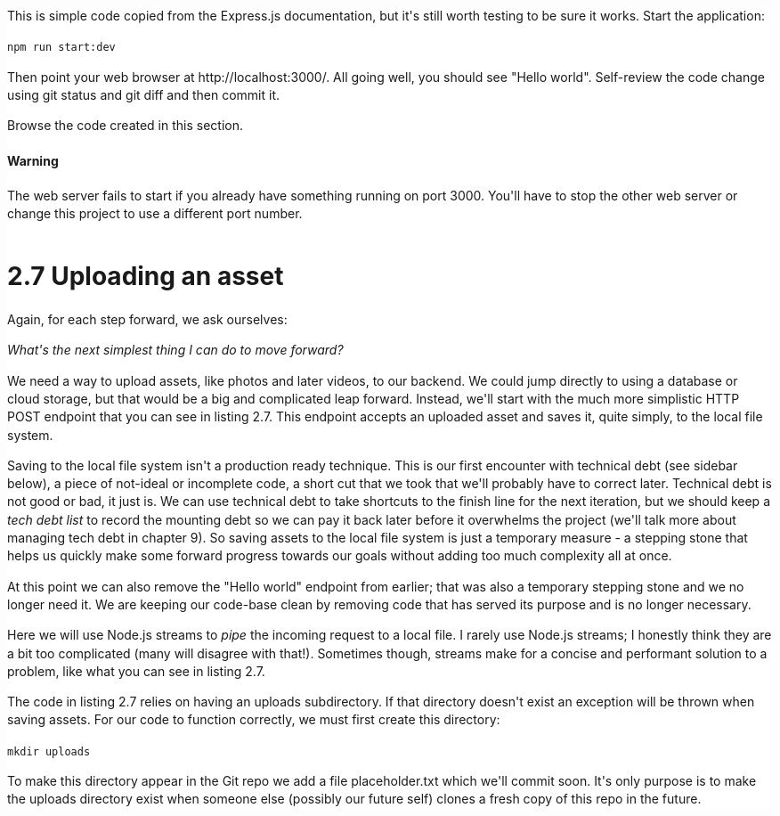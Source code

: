 This is simple code copied from the Express.js documentation, but it's still worth testing to be sure it works. Start the application:

```
npm run start:dev
```

Then point your web browser at http://localhost:3000/. All going well, you should see "Hello world". Self-review the code change using git status and git diff and then commit it.

Browse the code created in this section.

#### **Warning**

The web server fails to start if you already have something running on port 3000. You'll have to stop the other web server or change this project to use a different port number.

# **2.7 Uploading an asset**

Again, for each step forward, we ask ourselves:

*What's the next simplest thing I can do to move forward?*

We need a way to upload assets, like photos and later videos, to our backend. We could jump directly to using a database or cloud storage, but that would be a big and complicated leap forward. Instead, we'll start with the much more simplistic HTTP POST endpoint that you can see in listing 2.7. This endpoint accepts an uploaded asset and saves it, quite simply, to the local file system.

Saving to the local file system isn't a production ready technique. This is our first encounter with technical debt (see sidebar below), a piece of not-ideal or incomplete code, a short cut that we took that we'll probably have to correct later. Technical debt is not good or bad, it just is. We can use technical debt to take shortcuts to the finish line for the next iteration, but we should keep a *tech debt list* to record the mounting debt so we can pay it back later before it overwhelms the project (we'll talk more about managing tech debt in chapter 9). So saving assets to the local file system is just a temporary measure - a stepping stone that helps us quickly make some forward progress towards our goals without adding too much complexity all at once.

At this point we can also remove the "Hello world" endpoint from earlier; that was also a temporary stepping stone and we no longer need it. We are keeping our code-base clean by removing code that has served its purpose and is no longer necessary.

Here we will use Node.js streams to *pipe* the incoming request to a local file. I rarely use Node.js streams; I honestly think they are a bit too complicated (many will disagree with that!). Sometimes though, streams make for a concise and performant solution to a problem, like what you can see in listing 2.7.

The code in listing 2.7 relies on having an uploads subdirectory. If that directory doesn't exist an exception will be thrown when saving assets. For our code to function correctly, we must first create this directory:

```
mkdir uploads
```

To make this directory appear in the Git repo we add a file placeholder.txt which we'll commit soon. It's only purpose is to make the uploads directory exist when someone else (possibly our future self) clones a fresh copy of this repo in the future.
